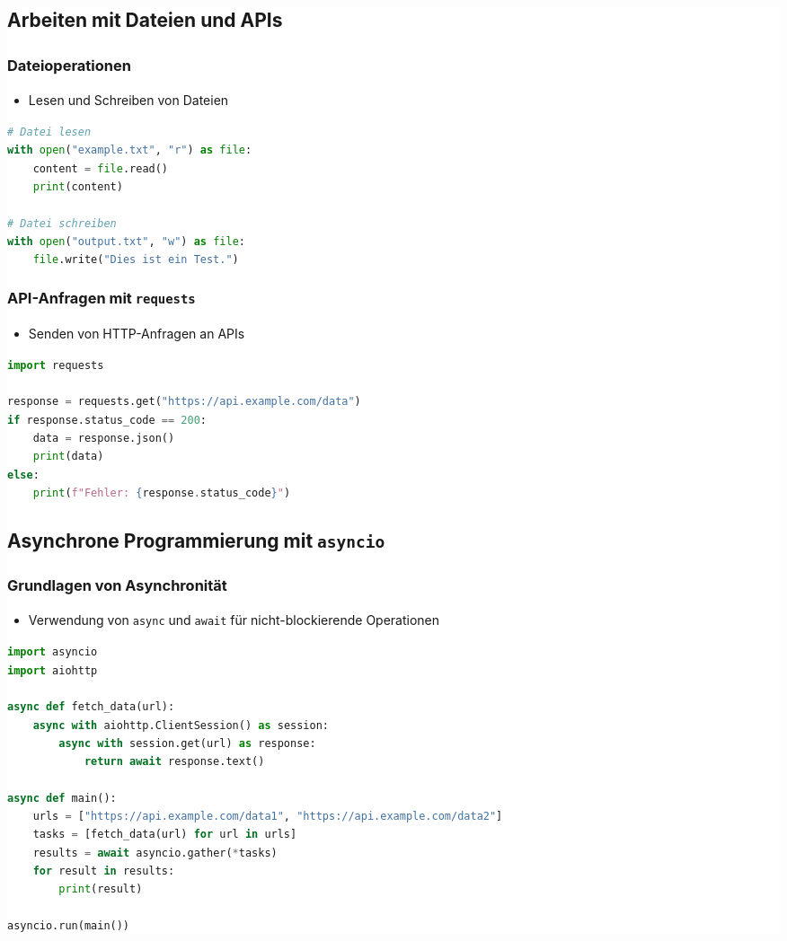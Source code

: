 ## Arbeiten mit Dateien und APIs

### Dateioperationen
- Lesen und Schreiben von Dateien

```python
# Datei lesen
with open("example.txt", "r") as file:
    content = file.read()
    print(content)

# Datei schreiben
with open("output.txt", "w") as file:
    file.write("Dies ist ein Test.")
```

### API-Anfragen mit `requests`
- Senden von HTTP-Anfragen an APIs

```python
import requests

response = requests.get("https://api.example.com/data")
if response.status_code == 200:
    data = response.json()
    print(data)
else:
    print(f"Fehler: {response.status_code}")
```

## Asynchrone Programmierung mit `asyncio`

### Grundlagen von Asynchronität
- Verwendung von `async` und `await` für nicht-blockierende Operationen

```python
import asyncio
import aiohttp

async def fetch_data(url):
    async with aiohttp.ClientSession() as session:
        async with session.get(url) as response:
            return await response.text()

async def main():
    urls = ["https://api.example.com/data1", "https://api.example.com/data2"]
    tasks = [fetch_data(url) for url in urls]
    results = await asyncio.gather(*tasks)
    for result in results:
        print(result)

asyncio.run(main())
```
